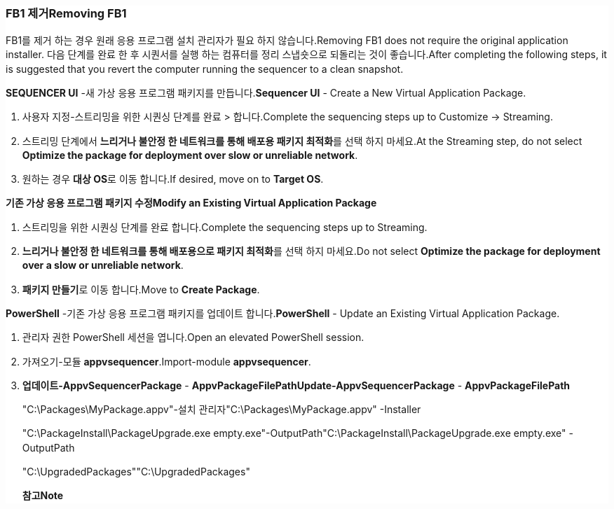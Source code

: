 

### <span data-ttu-id="1367c-361">FB1 제거</span><span class="sxs-lookup"><span data-stu-id="1367c-361">Removing FB1</span></span>

<span data-ttu-id="1367c-362">FB1를 제거 하는 경우 원래 응용 프로그램 설치 관리자가 필요 하지 않습니다.</span><span class="sxs-lookup"><span data-stu-id="1367c-362">Removing FB1 does not require the original application installer.</span></span> <span data-ttu-id="1367c-363">다음 단계를 완료 한 후 시퀀서를 실행 하는 컴퓨터를 정리 스냅숏으로 되돌리는 것이 좋습니다.</span><span class="sxs-lookup"><span data-stu-id="1367c-363">After completing the following steps, it is suggested that you revert the computer running the sequencer to a clean snapshot.</span></span>

<span data-ttu-id="1367c-364">**SEQUENCER UI** -새 가상 응용 프로그램 패키지를 만듭니다.</span><span class="sxs-lookup"><span data-stu-id="1367c-364">**Sequencer UI** - Create a New Virtual Application Package.</span></span>

1.  <span data-ttu-id="1367c-365">사용자 지정-스트리밍을 위한 시퀀싱 단계를 완료 &gt; 합니다.</span><span class="sxs-lookup"><span data-stu-id="1367c-365">Complete the sequencing steps up to Customize -&gt; Streaming.</span></span>

2.  <span data-ttu-id="1367c-366">스트리밍 단계에서 **느리거나 불안정 한 네트워크를 통해 배포용 패키지 최적화**를 선택 하지 마세요.</span><span class="sxs-lookup"><span data-stu-id="1367c-366">At the Streaming step, do not select **Optimize the package for deployment over slow or unreliable network**.</span></span>

3.  <span data-ttu-id="1367c-367">원하는 경우 **대상 OS**로 이동 합니다.</span><span class="sxs-lookup"><span data-stu-id="1367c-367">If desired, move on to **Target OS**.</span></span>

**<span data-ttu-id="1367c-368">기존 가상 응용 프로그램 패키지 수정</span><span class="sxs-lookup"><span data-stu-id="1367c-368">Modify an Existing Virtual Application Package</span></span>**

1.  <span data-ttu-id="1367c-369">스트리밍을 위한 시퀀싱 단계를 완료 합니다.</span><span class="sxs-lookup"><span data-stu-id="1367c-369">Complete the sequencing steps up to Streaming.</span></span>

2.  <span data-ttu-id="1367c-370">**느리거나 불안정 한 네트워크를 통해 배포용으로 패키지 최적화**를 선택 하지 마세요.</span><span class="sxs-lookup"><span data-stu-id="1367c-370">Do not select **Optimize the package for deployment over a slow or unreliable network**.</span></span>

3.  <span data-ttu-id="1367c-371">**패키지 만들기**로 이동 합니다.</span><span class="sxs-lookup"><span data-stu-id="1367c-371">Move to **Create Package**.</span></span>

<span data-ttu-id="1367c-372">**PowerShell** -기존 가상 응용 프로그램 패키지를 업데이트 합니다.</span><span class="sxs-lookup"><span data-stu-id="1367c-372">**PowerShell** - Update an Existing Virtual Application Package.</span></span>

1.  <span data-ttu-id="1367c-373">관리자 권한 PowerShell 세션을 엽니다.</span><span class="sxs-lookup"><span data-stu-id="1367c-373">Open an elevated PowerShell session.</span></span>

2.  <span data-ttu-id="1367c-374">가져오기-모듈 **appvsequencer**.</span><span class="sxs-lookup"><span data-stu-id="1367c-374">Import-module **appvsequencer**.</span></span>

3.  <span data-ttu-id="1367c-375">**업데이트-AppvSequencerPackage**  -  **AppvPackageFilePath**</span><span class="sxs-lookup"><span data-stu-id="1367c-375">**Update-AppvSequencerPackage** - **AppvPackageFilePath**</span></span>

    <span data-ttu-id="1367c-376">"C:\\Packages\\MyPackage.appv"-설치 관리자</span><span class="sxs-lookup"><span data-stu-id="1367c-376">"C:\\Packages\\MyPackage.appv" -Installer</span></span>

    <span data-ttu-id="1367c-377">"C:\\PackageInstall\\PackageUpgrade.exe empty.exe"-OutputPath</span><span class="sxs-lookup"><span data-stu-id="1367c-377">"C:\\PackageInstall\\PackageUpgrade.exe empty.exe" -OutputPath</span></span>

    <span data-ttu-id="1367c-378">"C:\\UpgradedPackages"</span><span class="sxs-lookup"><span data-stu-id="1367c-378">"C:\\UpgradedPackages"</span></span>

    **<span data-ttu-id="1367c-379">참고</span><span class="sxs-lookup"><span data-stu-id="1367c-379">Note</span></span>**  
